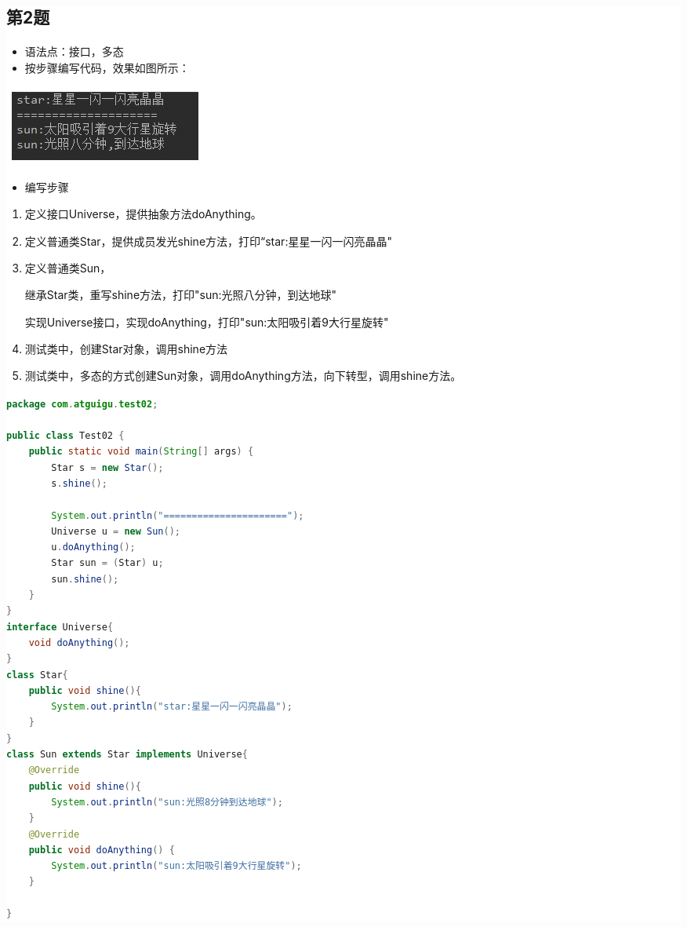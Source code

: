 
## 第2题

* 语法点：接口，多态
* 按步骤编写代码，效果如图所示：

![1559197812068](imgs/1559197696317.png)

* 编写步骤

1. 定义接口Universe，提供抽象方法doAnything。

2. 定义普通类Star，提供成员发光shine方法，打印“star:星星一闪一闪亮晶晶"

3. 定义普通类Sun，

   继承Star类，重写shine方法，打印"sun:光照八分钟，到达地球"

   实现Universe接口，实现doAnything，打印"sun:太阳吸引着9大行星旋转"

4. 测试类中，创建Star对象，调用shine方法

5. 测试类中，多态的方式创建Sun对象，调用doAnything方法，向下转型，调用shine方法。

```java
package com.atguigu.test02;

public class Test02 {
	public static void main(String[] args) {
		Star s = new Star();
		s.shine();
		
		System.out.println("======================");
		Universe u = new Sun();
		u.doAnything();
		Star sun = (Star) u;
		sun.shine();
	}
}
interface Universe{
	void doAnything();
}
class Star{
	public void shine(){
		System.out.println("star:星星一闪一闪亮晶晶");
	}
}
class Sun extends Star implements Universe{
	@Override
	public void shine(){
		System.out.println("sun:光照8分钟到达地球");
	}
	@Override
	public void doAnything() {
		System.out.println("sun:太阳吸引着9大行星旋转");
	}
	
}
```
